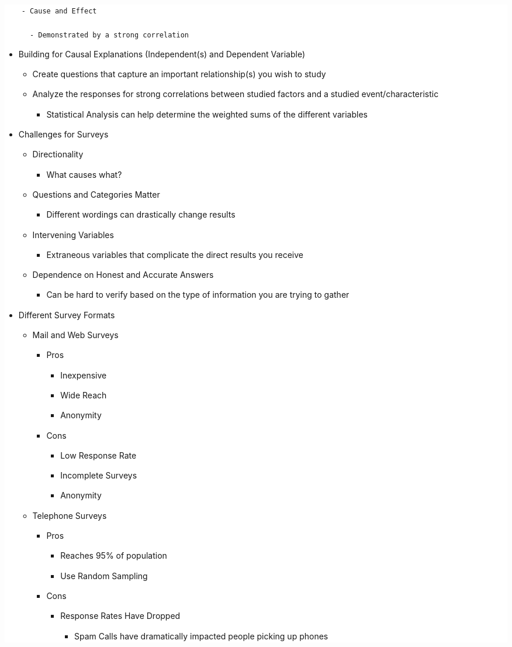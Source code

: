         - Cause and Effect

          - Demonstrated by a strong correlation

  - Building for Causal Explanations (Independent(s) and Dependent Variable)

    - Create questions that capture an important relationship(s) you wish to study

    - Analyze the responses for strong correlations between studied factors and a studied event/characteristic

      - Statistical Analysis can help determine the weighted sums of the different variables

  - Challenges for Surveys

    - Directionality

      - What causes what?

    - Questions and Categories Matter

      - Different wordings can drastically change results

    - Intervening Variables

      - Extraneous variables that complicate the direct results you receive

    - Dependence on Honest and Accurate Answers

      - Can be hard to verify based on the type of information you are trying to gather

  - Different Survey Formats

    - Mail and Web Surveys

      - Pros

        - Inexpensive

        - Wide Reach

        - Anonymity

      - Cons

        - Low Response Rate

        - Incomplete Surveys

        - Anonymity

    - Telephone Surveys

      - Pros

        - Reaches 95% of population

        - Use Random Sampling

      - Cons

        - Response Rates Have Dropped

          - Spam Calls have dramatically impacted people picking up phones
